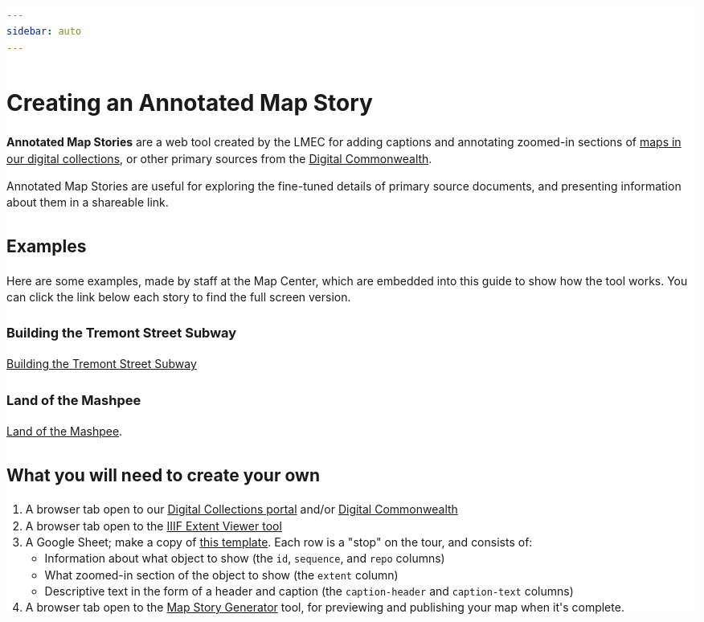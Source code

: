 ```yaml
---
sidebar: auto
---
```


# Creating an Annotated Map Story

**Annotated Map Stories** are a web tool created by the LMEC for adding captions and annotating zoomed-in sections of [maps in our digital collections](https://collections.leventhalmap.org/), or other primary sources from the [Digital Commonwealth](https://www.digitalcommonwealth.org/).

Annotated Map Stories are useful for exploring the fine-tuned details of primary source documents, and presenting information about them in a shareable link. 

## Examples

Here are some examples, made by staff at the Map Center, which are embedded into this guide to show how the tool works. You can click the link below each story to find the full screen version.

### Building the Tremont Street Subway

<iframe src="https://geoservices.leventhalmap.org/map-stories/#tremont-subway/"  width="100%" height="500px" title="Building the Tremont Street Subway"></iframe>

[Building the Tremont Street Subway](https://geoservices.leventhalmap.org/map-stories/#tremont-subway/) 

### Land of the Mashpee

<iframe src="https://geoservices.leventhalmap.org/map-stories/#mashpee-map/"  width="100%" height="500px" title="Land of the Mashpee"></iframe>

[Land of the Mashpee](https://geoservices.leventhalmap.org/map-stories/#mashpee-map/).

## What you will need to create your own

1. A browser tab open to our [Digital Collections portal](https://collections.leventhalmap.org/ "Digital Collections portal") and/or [Digital Commonwealth](https://www.digitalcommonwealth.org/ "Digital Commonwealth")  <br>
2. A browser tab open to the [IIIF Extent Viewer tool](https://geoservices.leventhalmap.org/iiif-extent-viewer/ "IIIF Extent Viewer tool")  <br> 
3. A Google Sheet; make a copy of [this template](https://docs.google.com/spreadsheets/d/1oe9omQd62_WSQiV7o8WOZPawB2oNEwabAmrOxYTs0gE/edit?usp=sharing "this template"). Each row is a "stop" on the tour, and consists of:
    * Information about what object to show (the `id`, `sequence`, and `repo` columns)
    * What zoomed-in section of the object to show (the `extent` column)
    * Descriptive text in the form of a header and caption (the `caption-header` and `caption-text` columns)
4. A browser tab open to the [Map Story Generator](https://geoservices.leventhalmap.org/map-story-generator/) tool, for previewing and publishing your map when it's complete.
